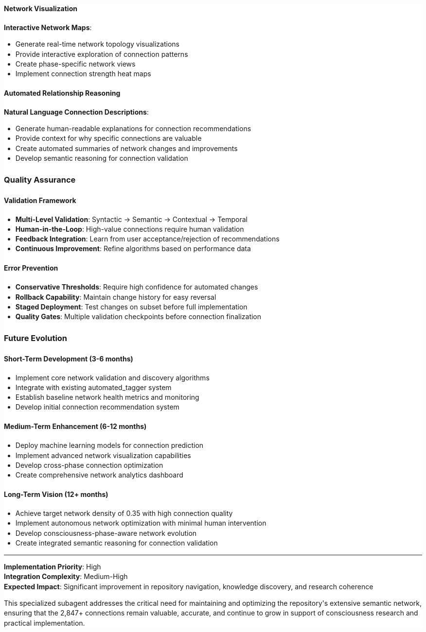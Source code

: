 #### Network Visualization
**Interactive Network Maps**:
- Generate real-time network topology visualizations
- Provide interactive exploration of connection patterns
- Create phase-specific network views
- Implement connection strength heat maps

#### Automated Relationship Reasoning
**Natural Language Connection Descriptions**:
- Generate human-readable explanations for connection recommendations
- Provide context for why specific connections are valuable
- Create automated summaries of network changes and improvements
- Develop semantic reasoning for connection validation

### Quality Assurance

#### Validation Framework
- **Multi-Level Validation**: Syntactic → Semantic → Contextual → Temporal
- **Human-in-the-Loop**: High-value connections require human validation
- **Feedback Integration**: Learn from user acceptance/rejection of recommendations
- **Continuous Improvement**: Refine algorithms based on performance data

#### Error Prevention
- **Conservative Thresholds**: Require high confidence for automated changes
- **Rollback Capability**: Maintain change history for easy reversal
- **Staged Deployment**: Test changes on subset before full implementation
- **Quality Gates**: Multiple validation checkpoints before connection finalization

### Future Evolution

#### Short-Term Development (3-6 months)
- Implement core network validation and discovery algorithms
- Integrate with existing automated_tagger system
- Establish baseline network health metrics and monitoring
- Develop initial connection recommendation system

#### Medium-Term Enhancement (6-12 months)
- Deploy machine learning models for connection prediction
- Implement advanced network visualization capabilities
- Develop cross-phase connection optimization
- Create comprehensive network analytics dashboard

#### Long-Term Vision (12+ months)
- Achieve target network density of 0.35 with high connection quality
- Implement autonomous network optimization with minimal human intervention
- Develop consciousness-phase-aware network evolution
- Create integrated semantic reasoning for connection validation

---

**Implementation Priority**: High  
**Integration Complexity**: Medium-High  
**Expected Impact**: Significant improvement in repository navigation, knowledge discovery, and research coherence  

This specialized subagent addresses the critical need for maintaining and optimizing the repository's extensive semantic network, ensuring that the 2,847+ connections remain valuable, accurate, and continue to grow in support of consciousness research and practical implementation.